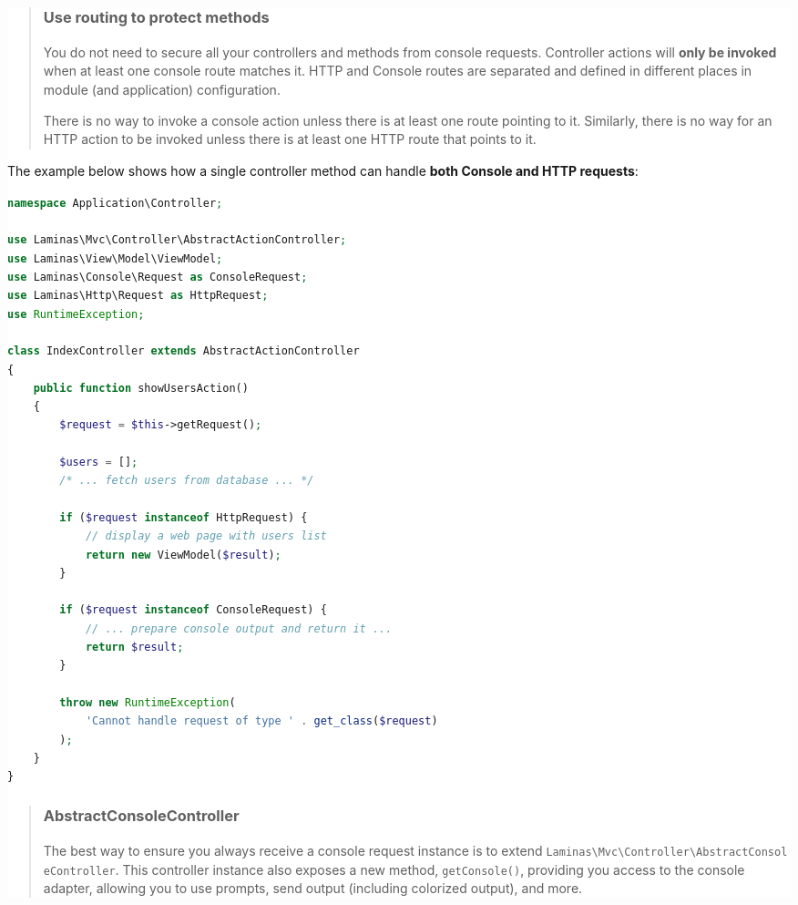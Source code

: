 > ### Use routing to protect methods
>
> You do not need to secure all your controllers and methods from console
> requests. Controller actions will **only be invoked** when at least one
> console route matches it.  HTTP and Console routes are separated and defined
> in different places in module (and application) configuration.
>
> There is no way to invoke a console action unless there is at least one route
> pointing to it.  Similarly, there is no way for an HTTP action to be invoked
> unless there is at least one HTTP route that points to it.

The example below shows how a single controller method can handle **both Console
and HTTP requests**:

```php
namespace Application\Controller;

use Laminas\Mvc\Controller\AbstractActionController;
use Laminas\View\Model\ViewModel;
use Laminas\Console\Request as ConsoleRequest;
use Laminas\Http\Request as HttpRequest;
use RuntimeException;

class IndexController extends AbstractActionController
{
    public function showUsersAction()
    {
        $request = $this->getRequest();

        $users = [];
        /* ... fetch users from database ... */

        if ($request instanceof HttpRequest) {
            // display a web page with users list
            return new ViewModel($result);
        }

        if ($request instanceof ConsoleRequest) {
            // ... prepare console output and return it ...
            return $result;
        }

        throw new RuntimeException(
            'Cannot handle request of type ' . get_class($request)
        );
    }
}
```

> ### AbstractConsoleController
>
> The best way to ensure you always receive a console request instance is to extend
> `Laminas\Mvc\Controller\AbstractConsoleController`. This controller instance also
> exposes a new method, `getConsole()`, providing you access to the console
> adapter, allowing you to use prompts, send output (including colorized output),
> and more.
